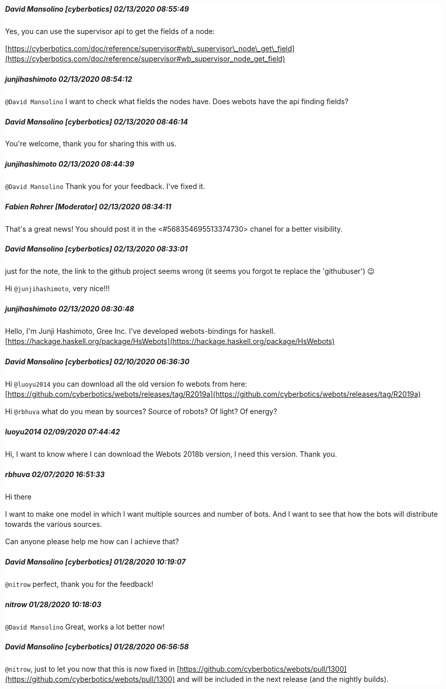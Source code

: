 ##### David Mansolino [cyberbotics] 02/13/2020 08:55:49
Yes, you can use the supervisor api to get the fields of a node:

[https://cyberbotics.com/doc/reference/supervisor#wb\_supervisor\_node\_get\_field](https://cyberbotics.com/doc/reference/supervisor#wb_supervisor_node_get_field)

##### junjihashimoto 02/13/2020 08:54:12
`@David Mansolino` I want to check what fields the nodes have. Does webots have the api finding fields?

##### David Mansolino [cyberbotics] 02/13/2020 08:46:14
You're welcome, thank you for sharing this with us.

##### junjihashimoto 02/13/2020 08:44:39
`@David Mansolino` Thank you for your feedback. I've fixed it.

##### Fabien Rohrer [Moderator] 02/13/2020 08:34:11
That's a great news! You should post it in the <#568354695513374730> chanel for a better visibility.

##### David Mansolino [cyberbotics] 02/13/2020 08:33:01
just for the note, the link to the github project seems wrong (it seems you forgot te replace the 'githubuser') 😉


Hi `@junjihashimoto`, very nice!!!

##### junjihashimoto 02/13/2020 08:30:48
Hello, I'm Junji Hashimoto, Gree Inc. I've developed webots-bindings for haskell.  [https://hackage.haskell.org/package/HsWebots](https://hackage.haskell.org/package/HsWebots)

##### David Mansolino [cyberbotics] 02/10/2020 06:36:30
Hi `@luoyu2014` you can download all the old version fo webots from here: [https://github.com/cyberbotics/webots/releases/tag/R2019a](https://github.com/cyberbotics/webots/releases/tag/R2019a)


Hi `@rbhuva` what do you mean by sources? Source of robots? Of light? Of energy?

##### luoyu2014 02/09/2020 07:44:42
Hi, I want to know where I can download the Webots 2018b version, I need this version. Thank you.

##### rbhuva 02/07/2020 16:51:33
Hi there

I want to make one model in which I want multiple sources and number of bots. And I want to see that how the bots will distribute towards the various sources.

Can anyone please help me how can I achieve that?

##### David Mansolino [cyberbotics] 01/28/2020 10:19:07
`@nitrow` perfect, thank you for the feedback!

##### nitrow 01/28/2020 10:18:03
`@David Mansolino` Great, works a lot better now!

##### David Mansolino [cyberbotics] 01/28/2020 06:56:58
`@nitrow`, just to let you now that this is now fixed in [https://github.com/cyberbotics/webots/pull/1300](https://github.com/cyberbotics/webots/pull/1300) and will be included in the next release (and the nightly builds).
